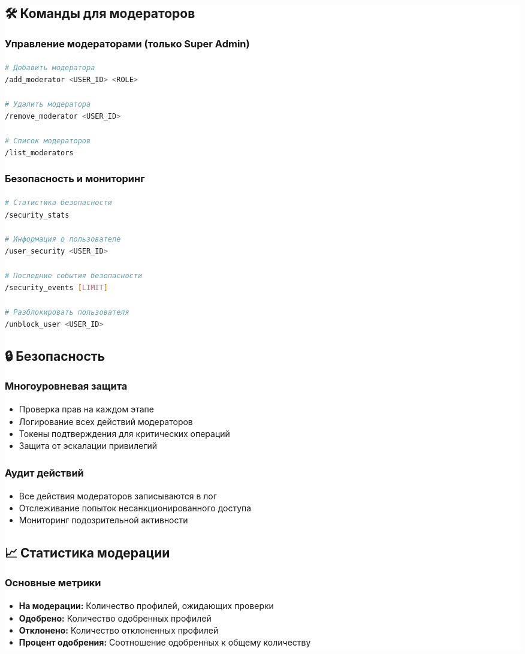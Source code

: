 ## 🛠️ Команды для модераторов

### Управление модераторами (только Super Admin)

```bash
# Добавить модератора
/add_moderator <USER_ID> <ROLE>

# Удалить модератора
/remove_moderator <USER_ID>

# Список модераторов
/list_moderators
```

### Безопасность и мониторинг

```bash
# Статистика безопасности
/security_stats

# Информация о пользователе
/user_security <USER_ID>

# Последние события безопасности
/security_events [LIMIT]

# Разблокировать пользователя
/unblock_user <USER_ID>
```

## 🔒 Безопасность

### Многоуровневая защита
- Проверка прав на каждом этапе
- Логирование всех действий модераторов
- Токены подтверждения для критических операций
- Защита от эскалации привилегий

### Аудит действий
- Все действия модераторов записываются в лог
- Отслеживание попыток несанкционированного доступа
- Мониторинг подозрительной активности

## 📈 Статистика модерации

### Основные метрики
- **На модерации:** Количество профилей, ожидающих проверки
- **Одобрено:** Количество одобренных профилей
- **Отклонено:** Количество отклоненных профилей
- **Процент одобрения:** Соотношение одобренных к общему количеству
